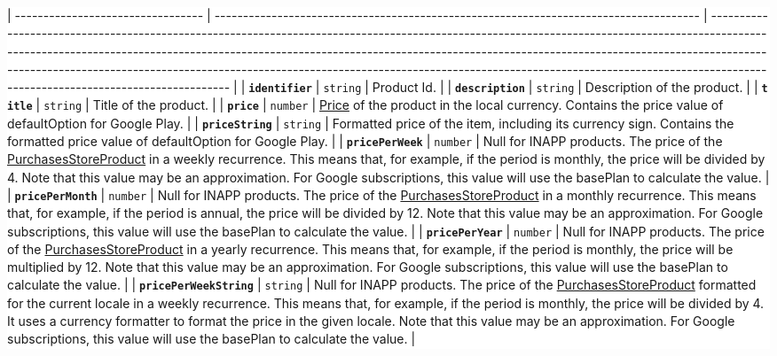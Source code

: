 | --------------------------------- | ------------------------------------------------------------------------------------- | ---------------------------------------------------------------------------------------------------------------------------------------------------------------------------------------------------------------------------------------------------------------------------------------------------------------------------------------------------------------------------------------------------------------------------------------------------------------- |
| **`identifier`**                  | <code>string</code>                                                                   | Product Id.                                                                                                                                                                                                                                                                                                                                                                                                                                                      |
| **`description`**                 | <code>string</code>                                                                   | Description of the product.                                                                                                                                                                                                                                                                                                                                                                                                                                      |
| **`title`**                       | <code>string</code>                                                                   | Title of the product.                                                                                                                                                                                                                                                                                                                                                                                                                                            |
| **`price`**                       | <code>number</code>                                                                   | <a href="#price">Price</a> of the product in the local currency. Contains the price value of defaultOption for Google Play.                                                                                                                                                                                                                                                                                                                                      |
| **`priceString`**                 | <code>string</code>                                                                   | Formatted price of the item, including its currency sign. Contains the formatted price value of defaultOption for Google Play.                                                                                                                                                                                                                                                                                                                                   |
| **`pricePerWeek`**                | <code>number</code>                                                                   | Null for INAPP products. The price of the <a href="#purchasesstoreproduct">PurchasesStoreProduct</a> in a weekly recurrence. This means that, for example, if the period is monthly, the price will be divided by 4. Note that this value may be an approximation. For Google subscriptions, this value will use the basePlan to calculate the value.                                                                                                            |
| **`pricePerMonth`**               | <code>number</code>                                                                   | Null for INAPP products. The price of the <a href="#purchasesstoreproduct">PurchasesStoreProduct</a> in a monthly recurrence. This means that, for example, if the period is annual, the price will be divided by 12. Note that this value may be an approximation. For Google subscriptions, this value will use the basePlan to calculate the value.                                                                                                           |
| **`pricePerYear`**                | <code>number</code>                                                                   | Null for INAPP products. The price of the <a href="#purchasesstoreproduct">PurchasesStoreProduct</a> in a yearly recurrence. This means that, for example, if the period is monthly, the price will be multiplied by 12. Note that this value may be an approximation. For Google subscriptions, this value will use the basePlan to calculate the value.                                                                                                        |
| **`pricePerWeekString`**          | <code>string</code>                                                                   | Null for INAPP products. The price of the <a href="#purchasesstoreproduct">PurchasesStoreProduct</a> formatted for the current locale in a weekly recurrence. This means that, for example, if the period is monthly, the price will be divided by 4. It uses a currency formatter to format the price in the given locale. Note that this value may be an approximation. For Google subscriptions, this value will use the basePlan to calculate the value.     |